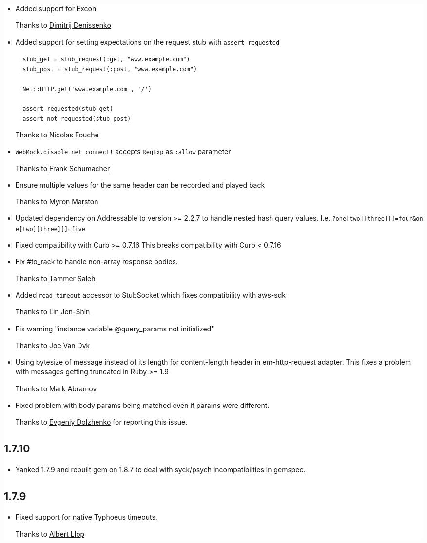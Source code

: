 * Added support for Excon.

    Thanks to [Dimitrij Denissenko](https://github.com/dim)

* Added support for setting expectations on the request stub with `assert_requested`

        stub_get = stub_request(:get, "www.example.com")
        stub_post = stub_request(:post, "www.example.com")

        Net::HTTP.get('www.example.com', '/')

        assert_requested(stub_get)
        assert_not_requested(stub_post)

    Thanks to [Nicolas Fouché](https://github.com/nfo)

* `WebMock.disable_net_connect!` accepts `RegExp` as `:allow` parameter

    Thanks to [Frank Schumacher](https://github.com/thenoseman)

* Ensure multiple values for the same header can be recorded and played back

    Thanks to [Myron Marston](https://github.com/myronmarston)

* Updated dependency on Addressable to version >= 2.2.7 to handle nested hash query values. I.e. `?one[two][three][]=four&one[two][three][]=five`

* Fixed compatibility with Curb >= 0.7.16 This breaks compatibility with Curb < 0.7.16

* Fix #to_rack to handle non-array response bodies.

    Thanks to [Tammer Saleh](https://github.com/tsaleh)

* Added `read_timeout` accessor to StubSocket which fixes compatibility with aws-sdk

    Thanks to [Lin Jen-Shin](https://github.com/godfat)

* Fix warning "instance variable @query_params not initialized"

    Thanks to [Joe Van Dyk](https://github.com/joevandyk)

* Using bytesize of message instead of its length for content-length header in em-http-request adapter.
  This fixes a problem with messages getting truncated in Ruby >= 1.9

    Thanks to [Mark Abramov](https://github.com/markiz)

* Fixed problem with body params being matched even if params were different.

    Thanks to [Evgeniy Dolzhenko](https://github.com/dolzenko) for reporting this issue.

## 1.7.10

* Yanked 1.7.9 and rebuilt gem on 1.8.7 to deal with syck/psych incompatibilties in gemspec.

## 1.7.9

* Fixed support for native Typhoeus timeouts.

    Thanks to [Albert Llop](https://github.com/mrsimo)
